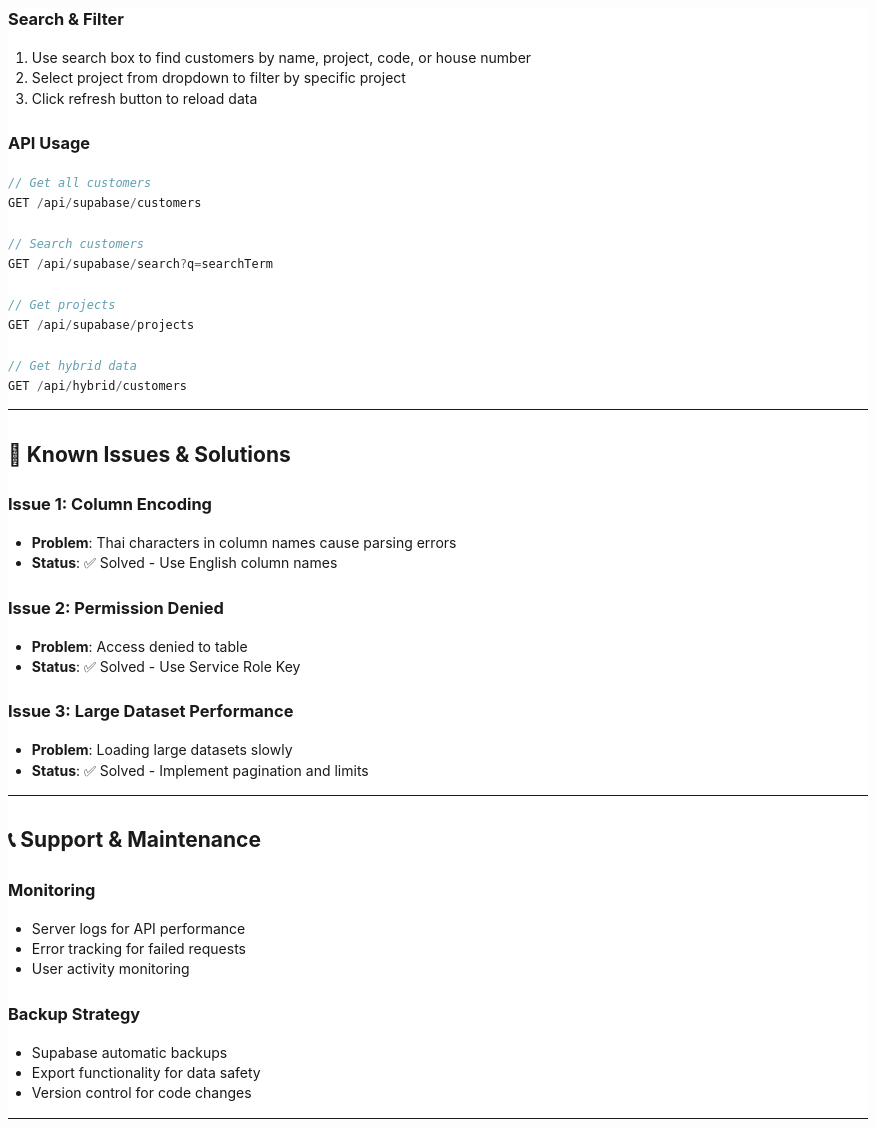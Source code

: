 ### **Search & Filter**
1. Use search box to find customers by name, project, code, or house number
2. Select project from dropdown to filter by specific project
3. Click refresh button to reload data

### **API Usage**
```javascript
// Get all customers
GET /api/supabase/customers

// Search customers
GET /api/supabase/search?q=searchTerm

// Get projects
GET /api/supabase/projects

// Get hybrid data
GET /api/hybrid/customers
```

---

## 🐛 Known Issues & Solutions

### **Issue 1: Column Encoding**
- **Problem**: Thai characters in column names cause parsing errors
- **Status**: ✅ Solved - Use English column names

### **Issue 2: Permission Denied**
- **Problem**: Access denied to table
- **Status**: ✅ Solved - Use Service Role Key

### **Issue 3**: Large Dataset Performance
- **Problem**: Loading large datasets slowly
- **Status**: ✅ Solved - Implement pagination and limits

---

## 📞 Support & Maintenance

### **Monitoring**
- Server logs for API performance
- Error tracking for failed requests
- User activity monitoring

### **Backup Strategy**
- Supabase automatic backups
- Export functionality for data safety
- Version control for code changes

---